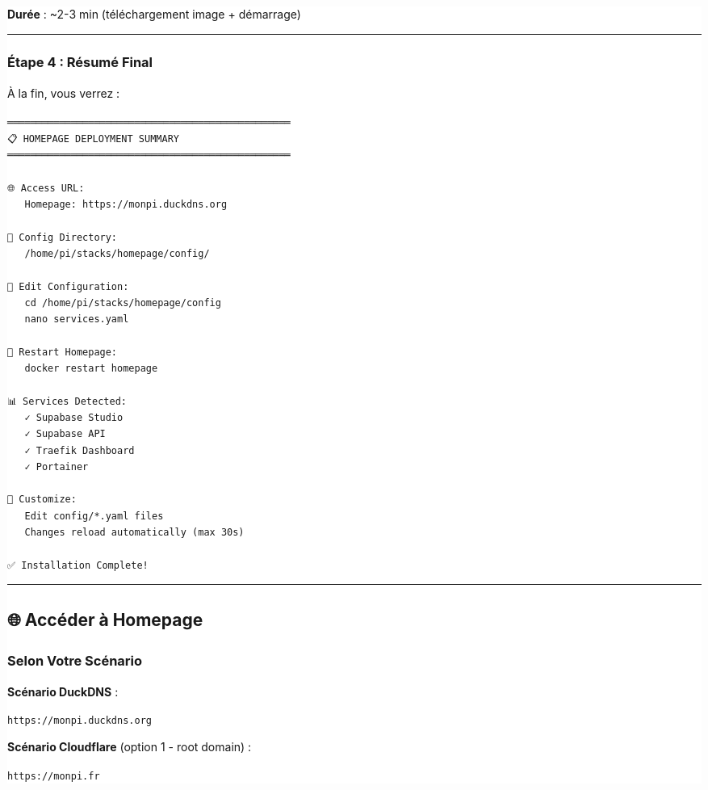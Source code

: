 **Durée** : ~2-3 min (téléchargement image + démarrage)

---

### Étape 4 : Résumé Final

À la fin, vous verrez :

```
═════════════════════════════════════════════════
📋 HOMEPAGE DEPLOYMENT SUMMARY
═════════════════════════════════════════════════

🌐 Access URL:
   Homepage: https://monpi.duckdns.org

📂 Config Directory:
   /home/pi/stacks/homepage/config/

📝 Edit Configuration:
   cd /home/pi/stacks/homepage/config
   nano services.yaml

🔄 Restart Homepage:
   docker restart homepage

📊 Services Detected:
   ✓ Supabase Studio
   ✓ Supabase API
   ✓ Traefik Dashboard
   ✓ Portainer

🎨 Customize:
   Edit config/*.yaml files
   Changes reload automatically (max 30s)

✅ Installation Complete!
```

---

## 🌐 Accéder à Homepage

### Selon Votre Scénario

**Scénario DuckDNS** :
```
https://monpi.duckdns.org
```

**Scénario Cloudflare** (option 1 - root domain) :
```
https://monpi.fr
```
